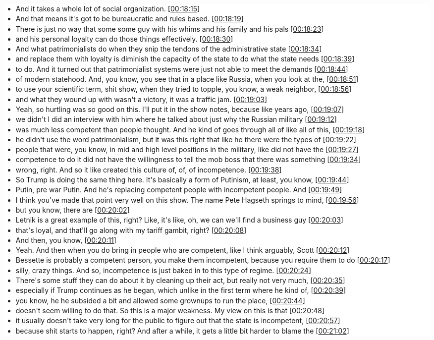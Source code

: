 *  And it takes a whole lot of social organization. [[00:18:15](https://www.youtube.com/watch?v=uxoijQfFg8I&t=1095.8799999999999s)]
*  And that means it's got to be bureaucratic and rules based. [[00:18:19](https://www.youtube.com/watch?v=uxoijQfFg8I&t=1099.56s)]
*  There is just no way that some some guy with his whims and his family and his pals [[00:18:23](https://www.youtube.com/watch?v=uxoijQfFg8I&t=1103.2399999999998s)]
*  and his personal loyalty can do those things effectively. [[00:18:30](https://www.youtube.com/watch?v=uxoijQfFg8I&t=1110.28s)]
*  And what patrimonialists do when they snip the tendons of the administrative state [[00:18:34](https://www.youtube.com/watch?v=uxoijQfFg8I&t=1114.2800000000002s)]
*  and replace them with loyalty is diminish the capacity of the state to do what the state needs [[00:18:39](https://www.youtube.com/watch?v=uxoijQfFg8I&t=1119.3200000000002s)]
*  to do. And it turned out that patrimonialist systems were just not able to meet the demands [[00:18:44](https://www.youtube.com/watch?v=uxoijQfFg8I&t=1124.1200000000001s)]
*  of modern statehood. And, you know, you see that in a place like Russia, when you look at the, [[00:18:51](https://www.youtube.com/watch?v=uxoijQfFg8I&t=1131.24s)]
*  to use your scientific term, shit show, when they tried to topple, you know, a weak neighbor, [[00:18:56](https://www.youtube.com/watch?v=uxoijQfFg8I&t=1136.2800000000002s)]
*  and what they wound up with wasn't a victory, it was a traffic jam. [[00:19:03](https://www.youtube.com/watch?v=uxoijQfFg8I&t=1143.24s)]
*  Yeah, so hurtling was so good on this. I'll put it in the show notes, because like years ago, [[00:19:07](https://www.youtube.com/watch?v=uxoijQfFg8I&t=1147.96s)]
*  we didn't I did an interview with him where he talked about just why the Russian military [[00:19:12](https://www.youtube.com/watch?v=uxoijQfFg8I&t=1152.68s)]
*  was much less competent than people thought. And he kind of goes through all of like all of this, [[00:19:18](https://www.youtube.com/watch?v=uxoijQfFg8I&t=1158.04s)]
*  he didn't use the word patrimonialism, but it was this right that like he there were the types of [[00:19:22](https://www.youtube.com/watch?v=uxoijQfFg8I&t=1162.8400000000001s)]
*  people that were, you know, in mid and high level positions in the military, like did not have the [[00:19:27](https://www.youtube.com/watch?v=uxoijQfFg8I&t=1167.4s)]
*  competence to do it did not have the willingness to tell the mob boss that there was something [[00:19:34](https://www.youtube.com/watch?v=uxoijQfFg8I&t=1174.52s)]
*  wrong, right. And so it like created this culture of, of, of incompetence. [[00:19:38](https://www.youtube.com/watch?v=uxoijQfFg8I&t=1178.2800000000002s)]
*  So Trump is doing the same thing here. It's basically a form of Putinism, at least, you know, [[00:19:44](https://www.youtube.com/watch?v=uxoijQfFg8I&t=1184.52s)]
*  Putin, pre war Putin. And he's replacing competent people with incompetent people. And [[00:19:49](https://www.youtube.com/watch?v=uxoijQfFg8I&t=1189.5600000000002s)]
*  I think you've made that point very well on this show. The name Pete Hagseth springs to mind, [[00:19:56](https://www.youtube.com/watch?v=uxoijQfFg8I&t=1196.2s)]
*  but you know, there are [[00:20:02](https://www.youtube.com/watch?v=uxoijQfFg8I&t=1202.68s)]
*  Letnik is a great example of this, right? Like, it's like, oh, we can we'll find a business guy [[00:20:03](https://www.youtube.com/watch?v=uxoijQfFg8I&t=1203.64s)]
*  that's loyal, and that'll go along with my tariff gambit, right? [[00:20:08](https://www.youtube.com/watch?v=uxoijQfFg8I&t=1208.76s)]
*  And then, you know, [[00:20:11](https://www.youtube.com/watch?v=uxoijQfFg8I&t=1211.88s)]
*  Yeah. And then when you do bring in people who are competent, like I think arguably, Scott [[00:20:12](https://www.youtube.com/watch?v=uxoijQfFg8I&t=1212.76s)]
*  Bessette is probably a competent person, you make them incompetent, because you require them to do [[00:20:17](https://www.youtube.com/watch?v=uxoijQfFg8I&t=1217.88s)]
*  silly, crazy things. And so, incompetence is just baked in to this type of regime. [[00:20:24](https://www.youtube.com/watch?v=uxoijQfFg8I&t=1224.04s)]
*  There's some stuff they can do about it by cleaning up their act, but really not very much, [[00:20:35](https://www.youtube.com/watch?v=uxoijQfFg8I&t=1235.24s)]
*  especially if Trump continues as he began, which unlike in the first term where he kind of, [[00:20:39](https://www.youtube.com/watch?v=uxoijQfFg8I&t=1239.48s)]
*  you know, he he subsided a bit and allowed some grownups to run the place, [[00:20:44](https://www.youtube.com/watch?v=uxoijQfFg8I&t=1244.68s)]
*  doesn't seem willing to do that. So this is a major weakness. My view on this is that [[00:20:48](https://www.youtube.com/watch?v=uxoijQfFg8I&t=1248.6s)]
*  it usually doesn't take very long for the public to figure out that the state is incompetent, [[00:20:57](https://www.youtube.com/watch?v=uxoijQfFg8I&t=1257.4s)]
*  because shit starts to happen, right? And after a while, it gets a little bit harder to blame the [[00:21:02](https://www.youtube.com/watch?v=uxoijQfFg8I&t=1262.52s)]